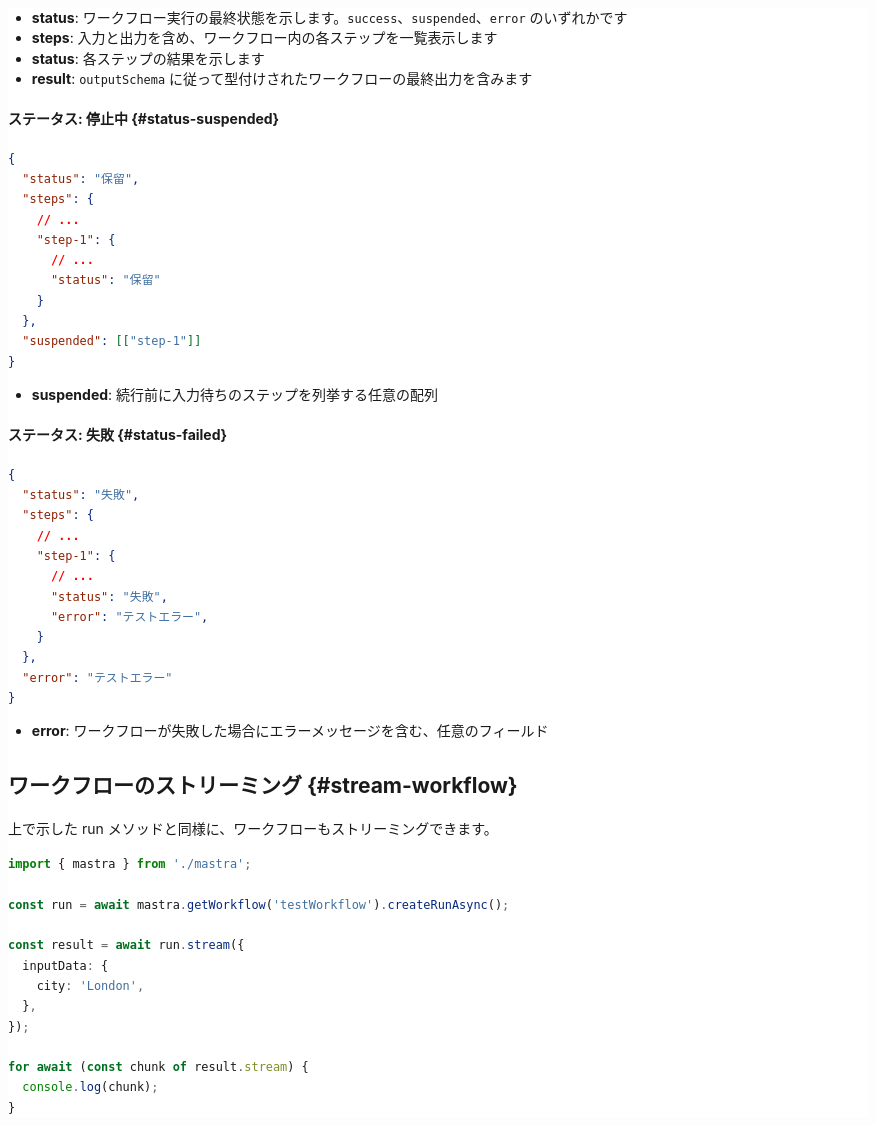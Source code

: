 * **status**: ワークフロー実行の最終状態を示します。`success`、`suspended`、`error` のいずれかです
* **steps**: 入力と出力を含め、ワークフロー内の各ステップを一覧表示します
* **status**: 各ステップの結果を示します
* **result**: `outputSchema` に従って型付けされたワークフローの最終出力を含みます

#### ステータス: 停止中 \{#status-suspended\}

```json
{
  "status": "保留",
  "steps": {
    // ...
    "step-1": {
      // ...
      "status": "保留"
    }
  },
  "suspended": [["step-1"]]
}
```

* **suspended**: 続行前に入力待ちのステップを列挙する任意の配列

#### ステータス: 失敗 \{#status-failed\}

```json
{
  "status": "失敗",
  "steps": {
    // ...
    "step-1": {
      // ...
      "status": "失敗",
      "error": "テストエラー",
    }
  },
  "error": "テストエラー"
}
```

* **error**: ワークフローが失敗した場合にエラーメッセージを含む、任意のフィールド

## ワークフローのストリーミング \{#stream-workflow\}

上で示した run メソッドと同様に、ワークフローもストリーミングできます。

```typescript {5} filename="src/test-workflow.ts" showLineNumbers copy
import { mastra } from './mastra';

const run = await mastra.getWorkflow('testWorkflow').createRunAsync();

const result = await run.stream({
  inputData: {
    city: 'London',
  },
});

for await (const chunk of result.stream) {
  console.log(chunk);
}
```
